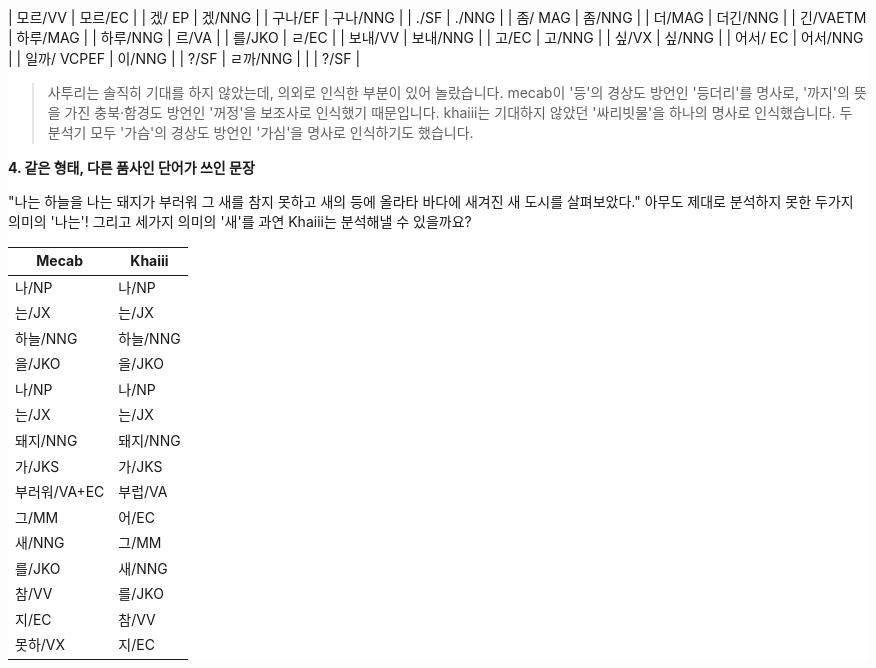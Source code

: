 | 모르/VV           | 모르/EC       |
| 겠/ EP           | 겠/NNG       |
| 구나/EF          | 구나/NNG       |
| ./SF       | ./NNG    |
| 좀/ MAG     | 좀/NNG  |
| 더/MAG         | 더긴/NNG      |
| 긴/VAETM        | 하루/MAG   |
| 하루/NNG         | 르/VA       |
| 를/JKO           | ㄹ/EC       |
| 보내/VV           | 보내/NNG       |
| 고/EC          | 고/NNG       |
| 싶/VX       | 싶/NNG    |
| 어서/ EC      | 어서/NNG  |
| 일까/ VCPEF      | 이/NNG  |
| ?/SF      | ㄹ까/NNG      |
|      | ?/SF      |

>사투리는 솔직히 기대를 하지 않았는데, 의외로 인식한 부분이 있어 놀랐습니다. mecab이 '등'의 경상도 방언인 '등더리'를 명사로, '까지'의 뜻을 가진 충북·함경도 방언인 '꺼정'을 보조사로 인식했기 때문입니다. khaiii는 기대하지 않았던 '싸리빗물'을 하나의 명사로 인식했습니다. 두 분석기 모두 '가슴'의 경상도 방언인 '가심'을 명사로 인식하기도 했습니다.

**4. 같은 형태, 다른 품사인 단어가 쓰인 문장**

"나는 하늘을 나는 돼지가 부러워 그 새를 참지 못하고 새의 등에 올라타 바다에 새겨진 새 도시를 살펴보았다."
아무도 제대로 분석하지 못한 두가지 의미의 '나는'! 그리고 세가지 의미의 '새'를 과연 Khaiii는 분석해낼 수 있을까요?

| Mecab               | Khaiii    |
|---------------------|-----------|
| 나/NP               | 나/NP     |
| 는/JX               | 는/JX     |
| 하늘/NNG            | 하늘/NNG   |
| 을/JKO              | 을/JKO    |
| 나/NP               | 나/NP     |
| 는/JX               | 는/JX     |
| 돼지/NNG            | 돼지/NNG  |
| 가/JKS              | 가/JKS    |
| 부러워/VA+EC        | 부럽/VA   |
| 그/MM               | 어/EC     |
| 새/NNG              | 그/MM     |
| 를/JKO              | 새/NNG    |
| 참/VV               | 를/JKO    |
| 지/EC               | 참/VV     |
| 못하/VX             | 지/EC     |